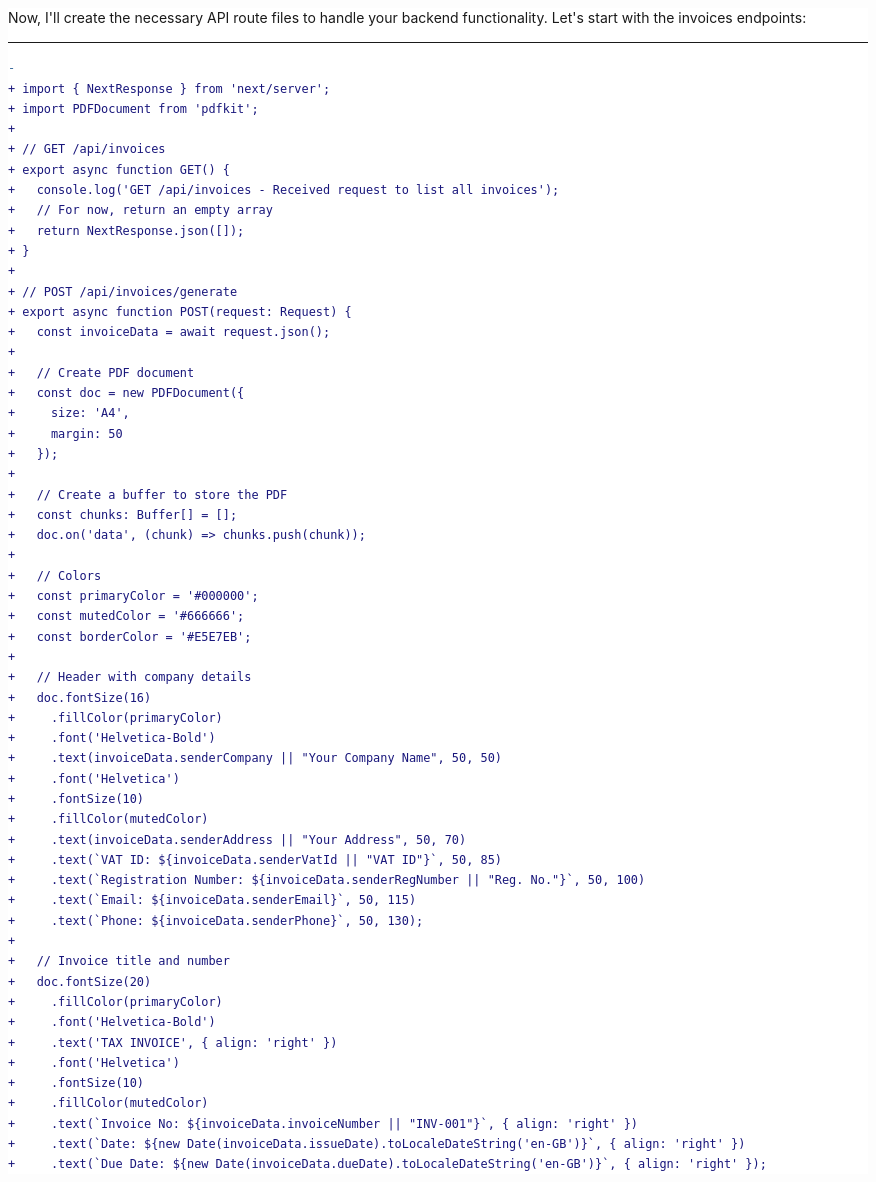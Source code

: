 
Now, I'll create the necessary API route files to handle your backend functionality. Let's start with the invoices endpoints:


---

```diff
- 
+ import { NextResponse } from 'next/server';
+ import PDFDocument from 'pdfkit';
+ 
+ // GET /api/invoices
+ export async function GET() {
+   console.log('GET /api/invoices - Received request to list all invoices');
+   // For now, return an empty array
+   return NextResponse.json([]);
+ }
+ 
+ // POST /api/invoices/generate
+ export async function POST(request: Request) {
+   const invoiceData = await request.json();
+ 
+   // Create PDF document
+   const doc = new PDFDocument({
+     size: 'A4',
+     margin: 50
+   });
+ 
+   // Create a buffer to store the PDF
+   const chunks: Buffer[] = [];
+   doc.on('data', (chunk) => chunks.push(chunk));
+ 
+   // Colors
+   const primaryColor = '#000000';
+   const mutedColor = '#666666';
+   const borderColor = '#E5E7EB';
+ 
+   // Header with company details
+   doc.fontSize(16)
+     .fillColor(primaryColor)
+     .font('Helvetica-Bold')
+     .text(invoiceData.senderCompany || "Your Company Name", 50, 50)
+     .font('Helvetica')
+     .fontSize(10)
+     .fillColor(mutedColor)
+     .text(invoiceData.senderAddress || "Your Address", 50, 70)
+     .text(`VAT ID: ${invoiceData.senderVatId || "VAT ID"}`, 50, 85)
+     .text(`Registration Number: ${invoiceData.senderRegNumber || "Reg. No."}`, 50, 100)
+     .text(`Email: ${invoiceData.senderEmail}`, 50, 115)
+     .text(`Phone: ${invoiceData.senderPhone}`, 50, 130);
+ 
+   // Invoice title and number
+   doc.fontSize(20)
+     .fillColor(primaryColor)
+     .font('Helvetica-Bold')
+     .text('TAX INVOICE', { align: 'right' })
+     .font('Helvetica')
+     .fontSize(10)
+     .fillColor(mutedColor)
+     .text(`Invoice No: ${invoiceData.invoiceNumber || "INV-001"}`, { align: 'right' })
+     .text(`Date: ${new Date(invoiceData.issueDate).toLocaleDateString('en-GB')}`, { align: 'right' })
+     .text(`Due Date: ${new Date(invoiceData.dueDate).toLocaleDateString('en-GB')}`, { align: 'right' });
```
